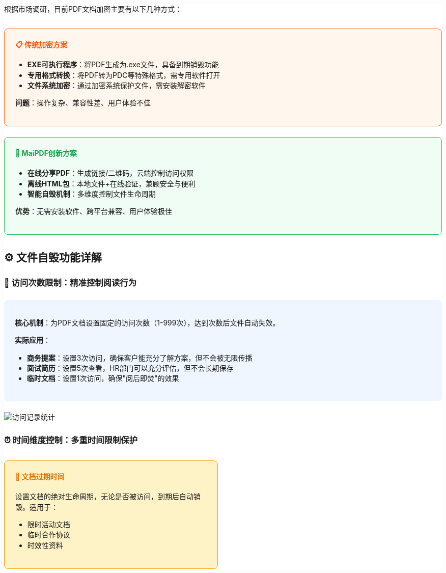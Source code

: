 根据市场调研，目前PDF文档加密主要有以下几种方式：

<div style="display: grid; grid-template-columns: 1fr; gap: 1.5rem; margin: 2rem 0;">

<div style="background: #fff7ed; padding: 1.5rem; border-radius: 8px; border: 1px solid #f97316;">
<h4 style="color: #ea580c; margin-top: 0;">📋 传统加密方案</h4>
<ul>
<li><strong>EXE可执行程序</strong>：将PDF生成为.exe文件，具备到期销毁功能</li>
<li><strong>专用格式转换</strong>：将PDF转为PDC等特殊格式，需专用软件打开</li>
<li><strong>文件系统加密</strong>：通过加密系统保护文件，需安装解密软件</li>
</ul>
<p><strong>问题</strong>：操作复杂、兼容性差、用户体验不佳</p>
</div>

<div style="background: #f0fdf4; padding: 1.5rem; border-radius: 8px; border: 1px solid #22c55e;">
<h4 style="color: #16a34a; margin-top: 0;">🚀 MaiPDF创新方案</h4>
<ul>
<li><strong>在线分享PDF</strong>：生成链接/二维码，云端控制访问权限</li>
<li><strong>离线HTML包</strong>：本地文件+在线验证，兼顾安全与便利</li>
<li><strong>智能自毁机制</strong>：多维度控制文件生命周期</li>
</ul>
<p><strong>优势</strong>：无需安装软件、跨平台兼容、用户体验极佳</p>
</div>

</div>

## ⚙️ 文件自毁功能详解

### 🔢 访问次数限制：精准控制阅读行为

<div style="background: #eff6ff; padding: 1.5rem; border-radius: 8px; margin: 1.5rem 0;">

**核心机制**：为PDF文档设置固定的访问次数（1-999次），达到次数后文件自动失效。

**实际应用**：
- **商务提案**：设置3次访问，确保客户能充分了解方案，但不会被无限传播
- **面试简历**：设置5次查看，HR部门可以充分评估，但不会长期保存
- **临时文档**：设置1次访问，确保"阅后即焚"的效果

</div>

![访问记录统计](/maifle/阅读记录查询结果示例.png)

### ⏰ 时间维度控制：多重时间限制保护

<div style="display: grid; grid-template-columns: 1fr 1fr; gap: 1.5rem; margin: 2rem 0;">

<div style="background: #fef3c7; padding: 1.5rem; border-radius: 8px; border: 1px solid #f59e0b;">
<h4 style="color: #d97706; margin-top: 0;">📅 文档过期时间</h4>
<p>设置文档的绝对生命周期，无论是否被访问，到期后自动销毁。适用于：</p>
<ul>
<li>限时活动文档</li>
<li>临时合作协议</li>
<li>时效性资料</li>
</ul>
</div>
